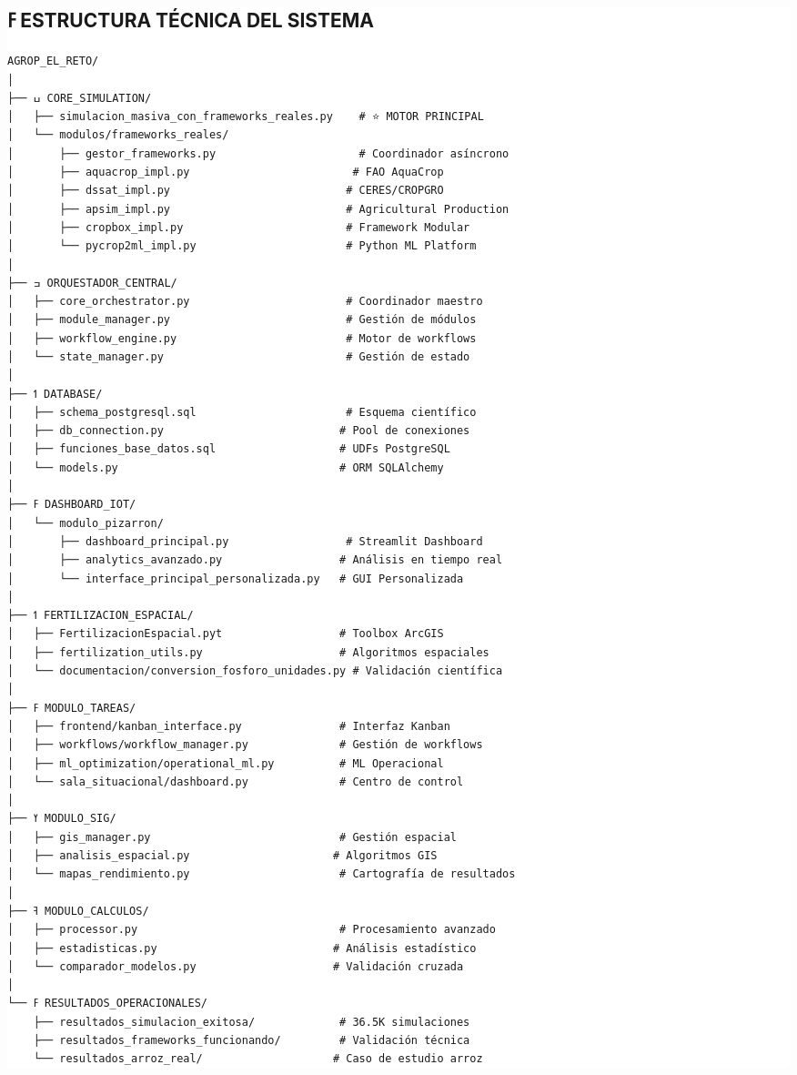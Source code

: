 ## ߓ ESTRUCTURA TÉCNICA DEL SISTEMA

```
AGROP_EL_RETO/
│
├── ߎ CORE_SIMULATION/
│   ├── simulacion_masiva_con_frameworks_reales.py    # ⭐ MOTOR PRINCIPAL
│   └── modulos/frameworks_reales/
│       ├── gestor_frameworks.py                      # Coordinador asíncrono
│       ├── aquacrop_impl.py                         # FAO AquaCrop
│       ├── dssat_impl.py                           # CERES/CROPGRO
│       ├── apsim_impl.py                           # Agricultural Production
│       ├── cropbox_impl.py                         # Framework Modular
│       └── pycrop2ml_impl.py                       # Python ML Platform
│
├── ߏ️ ORQUESTADOR_CENTRAL/
│   ├── core_orchestrator.py                        # Coordinador maestro
│   ├── module_manager.py                           # Gestión de módulos
│   ├── workflow_engine.py                          # Motor de workflows
│   └── state_manager.py                            # Gestión de estado
│
├── ߗ️ DATABASE/
│   ├── schema_postgresql.sql                       # Esquema científico
│   ├── db_connection.py                           # Pool de conexiones
│   ├── funciones_base_datos.sql                   # UDFs PostgreSQL
│   └── models.py                                  # ORM SQLAlchemy
│
├── ߓ DASHBOARD_IOT/
│   └── modulo_pizarron/
│       ├── dashboard_principal.py                  # Streamlit Dashboard
│       ├── analytics_avanzado.py                  # Análisis en tiempo real
│       └── interface_principal_personalizada.py   # GUI Personalizada
│
├── ߗ️ FERTILIZACION_ESPACIAL/
│   ├── FertilizacionEspacial.pyt                  # Toolbox ArcGIS
│   ├── fertilization_utils.py                     # Algoritmos espaciales
│   └── documentacion/conversion_fosforo_unidades.py # Validación científica
│
├── ߓ MODULO_TAREAS/
│   ├── frontend/kanban_interface.py               # Interfaz Kanban
│   ├── workflows/workflow_manager.py              # Gestión de workflows
│   ├── ml_optimization/operational_ml.py          # ML Operacional
│   └── sala_situacional/dashboard.py              # Centro de control
│
├── ߌ MODULO_SIG/
│   ├── gis_manager.py                             # Gestión espacial
│   ├── analisis_espacial.py                      # Algoritmos GIS
│   └── mapas_rendimiento.py                       # Cartografía de resultados
│
├── ߔ MODULO_CALCULOS/
│   ├── processor.py                               # Procesamiento avanzado
│   ├── estadisticas.py                           # Análisis estadístico
│   └── comparador_modelos.py                     # Validación cruzada
│
└── ߓ RESULTADOS_OPERACIONALES/
    ├── resultados_simulacion_exitosa/             # 36.5K simulaciones
    ├── resultados_frameworks_funcionando/         # Validación técnica
    └── resultados_arroz_real/                    # Caso de estudio arroz
```
